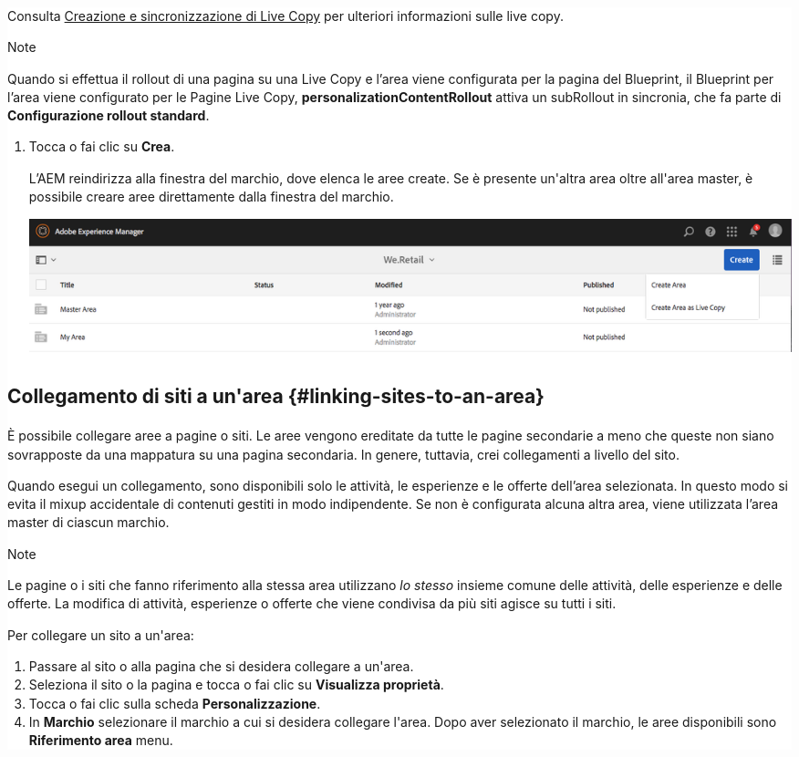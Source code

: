    Consulta [Creazione e sincronizzazione di Live Copy](/help/sites-administering/msm-livecopy.md) per ulteriori informazioni sulle live copy.

   >[!NOTE]
   >
   >Quando si effettua il rollout di una pagina su una Live Copy e l’area viene configurata per la pagina del Blueprint, il Blueprint per l’area viene configurato per le Pagine Live Copy, **personalizationContentRollout** attiva un subRollout in sincronia, che fa parte di **Configurazione rollout standard**.

1. Tocca o fai clic su **Crea**.

   L’AEM reindirizza alla finestra del marchio, dove elenca le aree create. Se è presente un&#39;altra area oltre all&#39;area master, è possibile creare aree direttamente dalla finestra del marchio.

   ![chlimage_1-282](assets/chlimage_1-282.png)

## Collegamento di siti a un&#39;area {#linking-sites-to-an-area}

È possibile collegare aree a pagine o siti. Le aree vengono ereditate da tutte le pagine secondarie a meno che queste non siano sovrapposte da una mappatura su una pagina secondaria. In genere, tuttavia, crei collegamenti a livello del sito.

Quando esegui un collegamento, sono disponibili solo le attività, le esperienze e le offerte dell’area selezionata. In questo modo si evita il mixup accidentale di contenuti gestiti in modo indipendente. Se non è configurata alcuna altra area, viene utilizzata l’area master di ciascun marchio.

>[!NOTE]
>
>Le pagine o i siti che fanno riferimento alla stessa area utilizzano *lo stesso* insieme comune delle attività, delle esperienze e delle offerte. La modifica di attività, esperienze o offerte che viene condivisa da più siti agisce su tutti i siti.

Per collegare un sito a un&#39;area:

1. Passare al sito o alla pagina che si desidera collegare a un&#39;area.
1. Seleziona il sito o la pagina e tocca o fai clic su **Visualizza proprietà**.
1. Tocca o fai clic sulla scheda **Personalizzazione**.
1. In **Marchio** selezionare il marchio a cui si desidera collegare l&#39;area. Dopo aver selezionato il marchio, le aree disponibili sono **Riferimento area** menu.
